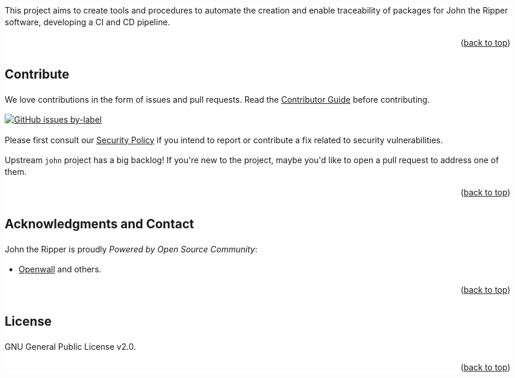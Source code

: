 This project aims to create tools and procedures to automate the creation and enable traceability of packages for John
the Ripper software, developing a CI and CD pipeline.

<p align="right">(<a href="#header">back to top</a>)</p>

## Contribute

We love contributions in the form of issues and pull requests. Read the [Contributor Guide](CONTRIBUTING.md) before
contributing.

[![GitHub issues by-label](https://img.shields.io/github/issues/openwall/john-packages/good%20first%20issue)](https://github.com/openwall/john-packages/issues?q=is%3Aissue+is%3Aopen+label%3A%22good+first+issue%22)

Please first consult our [Security Policy](SECURITY.md) if you intend to report or contribute a fix related to security
vulnerabilities.

Upstream `john` project has a big backlog! If you're new to the project, maybe you'd like to open a pull request to
address one of them.

<p align="right">(<a href="#header">back to top</a>)</p>

## Acknowledgments and Contact

John the Ripper is proudly _Powered by Open Source Community_:

- [Openwall](https://www.openwall.com/john/) and others.

<p align="right">(<a href="#header">back to top</a>)</p>

## License

GNU General Public License v2.0.

<p align="right">(<a href="#header">back to top</a>)</p>



[bleedingDocker]:
  https://img.shields.io/endpoint?url=https%3A%2F%2Fraw.githubusercontent.com%2Fopenwall%2Fjohn-packages%2Frelease%2Fdeploy%2Fdocker.json
[bleedingSnap]:
  https://img.shields.io/endpoint?url=https%3A%2F%2Fraw.githubusercontent.com%2Fopenwall%2Fjohn-packages%2Frelease%2Fdeploy%2Fsnap.json
[bleedingWindows]:
  https://img.shields.io/endpoint?url=https%3A%2F%2Fraw.githubusercontent.com%2Fopenwall%2Fjohn-packages%2Frelease%2Fdeploy%2Fwindows.json
[linkBadgeDownloadDocker]: https://img.shields.io/badge/Download-Docker%20Image-blue.svg?style=for-the-badge
[linkBadgeDownloadFlatpak]: https://img.shields.io/badge/Download-Flatpak%20Package-blue?style=for-the-badge
[linkBadgeDownloadMac]: https://img.shields.io/badge/Download-macOS%20Package-blue.svg?style=for-the-badge
[linkBadgeDownloadWindows]: https://img.shields.io/badge/Download-Windows%20Package-blue.svg?style=for-the-badge
[linkFeedIcon]: https://upload.wikimedia.org/wikipedia/en/thumb/4/43/Feed-icon.svg/16px-Feed-icon.svg.png
[linkFlatpakSite]: https://flatpak.org/
[linkLatestPrereleaseDate]:
  https://img.shields.io/github/release-date-pre/openwall/john-packages?label=when&color=green
  "Latest Prerelease Date"
[linkLatestPrereleaseVersion]:
  https://img.shields.io/github/release/openwall/john-packages?include_prereleases&sort=date&label=&style=flat-square&color=blue
  "Latest Prerelease Version"
[linkLatestReleaseDate]:
  https://img.shields.io/github/release-date/openwall/john-packages?label=when&color=green
  "Latest Release Date"
[linkLatestReleaseVersion]:
  https://img.shields.io/github/release/openwall/john-packages?sort=date&label=&style=flat-square&color=blue
  "Latest Release Version"
[linkRegistry]: https://github.com/openwall/john-packages/pkgs/container/john "Our Docker image registry"
[linkReleases]: https://github.com/openwall/john-packages/releases "The Release List"
[linkSnapcraftJohn]: https://snapcraft.io/john-the-ripper "John Snap Package"
[linkSnapcraftSite]: https://snapcraft.io/ "Snapcraft Main Site"
[linkTotalDownloads]:
  https://img.shields.io/github/downloads/openwall/john-packages/total?label=downloads&color=white
  "Total Downloads"

[linkWindowsPkg]: https://ci.appveyor.com/project/claudioandre-br/johntheripper/build/artifacts "John Windows Package"
[shieldSnap]: https://snapcraft.io/john-the-ripper/badge.svg
[shieldLicense]: https://img.shields.io/badge/License-GPL%20v2-blue.svg
[shieldScore]: https://api.securityscorecards.dev/projects/github.com/openwall/john-packages/badge
[shieldPractices]: https://bestpractices.coreinfrastructure.org/projects/7525/badge